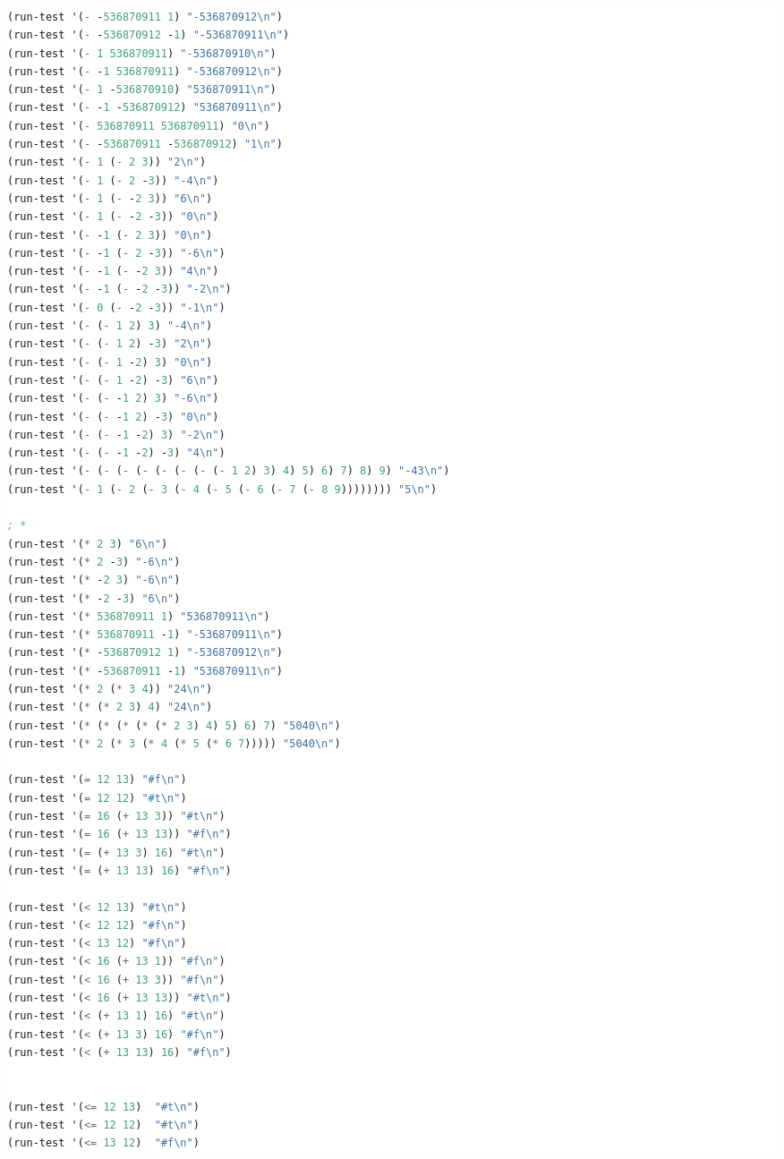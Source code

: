 ```scheme
(run-test '(- -536870911 1) "-536870912\n")
(run-test '(- -536870912 -1) "-536870911\n")
(run-test '(- 1 536870911) "-536870910\n")
(run-test '(- -1 536870911) "-536870912\n")
(run-test '(- 1 -536870910) "536870911\n")
(run-test '(- -1 -536870912) "536870911\n")
(run-test '(- 536870911 536870911) "0\n")
(run-test '(- -536870911 -536870912) "1\n")
(run-test '(- 1 (- 2 3)) "2\n")
(run-test '(- 1 (- 2 -3)) "-4\n")
(run-test '(- 1 (- -2 3)) "6\n")
(run-test '(- 1 (- -2 -3)) "0\n")
(run-test '(- -1 (- 2 3)) "0\n")
(run-test '(- -1 (- 2 -3)) "-6\n")
(run-test '(- -1 (- -2 3)) "4\n")
(run-test '(- -1 (- -2 -3)) "-2\n")
(run-test '(- 0 (- -2 -3)) "-1\n")
(run-test '(- (- 1 2) 3) "-4\n")
(run-test '(- (- 1 2) -3) "2\n")
(run-test '(- (- 1 -2) 3) "0\n")
(run-test '(- (- 1 -2) -3) "6\n")
(run-test '(- (- -1 2) 3) "-6\n")
(run-test '(- (- -1 2) -3) "0\n")
(run-test '(- (- -1 -2) 3) "-2\n")
(run-test '(- (- -1 -2) -3) "4\n")
(run-test '(- (- (- (- (- (- (- (- 1 2) 3) 4) 5) 6) 7) 8) 9) "-43\n")
(run-test '(- 1 (- 2 (- 3 (- 4 (- 5 (- 6 (- 7 (- 8 9)))))))) "5\n")

; *
(run-test '(* 2 3) "6\n")
(run-test '(* 2 -3) "-6\n")
(run-test '(* -2 3) "-6\n")
(run-test '(* -2 -3) "6\n")
(run-test '(* 536870911 1) "536870911\n")
(run-test '(* 536870911 -1) "-536870911\n")
(run-test '(* -536870912 1) "-536870912\n")
(run-test '(* -536870911 -1) "536870911\n")
(run-test '(* 2 (* 3 4)) "24\n")
(run-test '(* (* 2 3) 4) "24\n")
(run-test '(* (* (* (* (* 2 3) 4) 5) 6) 7) "5040\n")
(run-test '(* 2 (* 3 (* 4 (* 5 (* 6 7))))) "5040\n")

(run-test '(= 12 13) "#f\n")
(run-test '(= 12 12) "#t\n")
(run-test '(= 16 (+ 13 3)) "#t\n")
(run-test '(= 16 (+ 13 13)) "#f\n")
(run-test '(= (+ 13 3) 16) "#t\n")
(run-test '(= (+ 13 13) 16) "#f\n")

(run-test '(< 12 13) "#t\n")
(run-test '(< 12 12) "#f\n")
(run-test '(< 13 12) "#f\n")
(run-test '(< 16 (+ 13 1)) "#f\n")
(run-test '(< 16 (+ 13 3)) "#f\n")
(run-test '(< 16 (+ 13 13)) "#t\n")
(run-test '(< (+ 13 1) 16) "#t\n")
(run-test '(< (+ 13 3) 16) "#f\n")
(run-test '(< (+ 13 13) 16) "#f\n")


(run-test '(<= 12 13)  "#t\n")
(run-test '(<= 12 12)  "#t\n")
(run-test '(<= 13 12)  "#f\n")
```